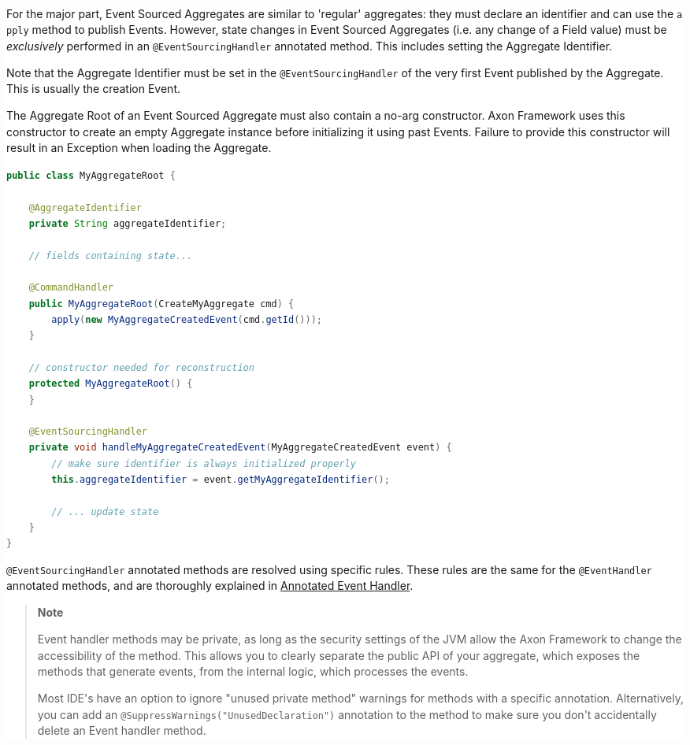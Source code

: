For the major part, Event Sourced Aggregates are similar to 'regular' aggregates: they must declare an identifier and can use the `apply` method to publish Events. However, state changes in Event Sourced Aggregates \(i.e. any change of a Field value\) must be _exclusively_ performed in an `@EventSourcingHandler` annotated method. This includes setting the Aggregate Identifier.

Note that the Aggregate Identifier must be set in the `@EventSourcingHandler` of the very first Event published by the Aggregate. This is usually the creation Event.

The Aggregate Root of an Event Sourced Aggregate must also contain a no-arg constructor. Axon Framework uses this constructor to create an empty Aggregate instance before initializing it using past Events. Failure to provide this constructor will result in an Exception when loading the Aggregate.

```java
public class MyAggregateRoot {

    @AggregateIdentifier
    private String aggregateIdentifier;

    // fields containing state...

    @CommandHandler
    public MyAggregateRoot(CreateMyAggregate cmd) {
        apply(new MyAggregateCreatedEvent(cmd.getId()));
    }

    // constructor needed for reconstruction
    protected MyAggregateRoot() {
    }

    @EventSourcingHandler
    private void handleMyAggregateCreatedEvent(MyAggregateCreatedEvent event) {
        // make sure identifier is always initialized properly
        this.aggregateIdentifier = event.getMyAggregateIdentifier();

        // ... update state
    }
}
```

`@EventSourcingHandler` annotated methods are resolved using specific rules. These rules are the same for the `@EventHandler` annotated methods, and are thoroughly explained in [Annotated Event Handler](event-handling.md#defining-event-handlers).

> **Note**
>
> Event handler methods may be private, as long as the security settings of the JVM allow the Axon Framework to change the accessibility of the method. This allows you to clearly separate the public API of your aggregate, which exposes the methods that generate events, from the internal logic, which processes the events.
>
> Most IDE's have an option to ignore "unused private method" warnings for methods with a specific annotation. Alternatively, you can add an `@SuppressWarnings("UnusedDeclaration")` annotation to the method to make sure you don't accidentally delete an Event handler method.
